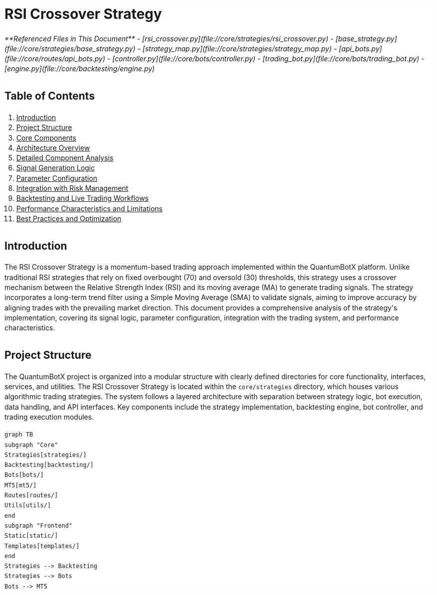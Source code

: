 # RSI Crossover Strategy

<cite>
**Referenced Files in This Document**   
- [rsi_crossover.py](file://core/strategies/rsi_crossover.py)
- [base_strategy.py](file://core/strategies/base_strategy.py)
- [strategy_map.py](file://core/strategies/strategy_map.py)
- [api_bots.py](file://core/routes/api_bots.py)
- [controller.py](file://core/bots/controller.py)
- [trading_bot.py](file://core/bots/trading_bot.py)
- [engine.py](file://core/backtesting/engine.py)
</cite>

## Table of Contents
1. [Introduction](#introduction)
2. [Project Structure](#project-structure)
3. [Core Components](#core-components)
4. [Architecture Overview](#architecture-overview)
5. [Detailed Component Analysis](#detailed-component-analysis)
6. [Signal Generation Logic](#signal-generation-logic)
7. [Parameter Configuration](#parameter-configuration)
8. [Integration with Risk Management](#integration-with-risk-management)
9. [Backtesting and Live Trading Workflows](#backtesting-and-live-trading-workflows)
10. [Performance Characteristics and Limitations](#performance-characteristics-and-limitations)
11. [Best Practices and Optimization](#best-practices-and-optimization)

## Introduction
The RSI Crossover Strategy is a momentum-based trading approach implemented within the QuantumBotX platform. Unlike traditional RSI strategies that rely on fixed overbought (70) and oversold (30) thresholds, this strategy uses a crossover mechanism between the Relative Strength Index (RSI) and its moving average (MA) to generate trading signals. The strategy incorporates a long-term trend filter using a Simple Moving Average (SMA) to validate signals, aiming to improve accuracy by aligning trades with the prevailing market direction. This document provides a comprehensive analysis of the strategy's implementation, covering its signal logic, parameter configuration, integration with the trading system, and performance characteristics.

## Project Structure
The QuantumBotX project is organized into a modular structure with clearly defined directories for core functionality, interfaces, services, and utilities. The RSI Crossover Strategy is located within the `core/strategies` directory, which houses various algorithmic trading strategies. The system follows a layered architecture with separation between strategy logic, bot execution, data handling, and API interfaces. Key components include the strategy implementation, backtesting engine, bot controller, and trading execution modules.

```mermaid
graph TB
subgraph "Core"
Strategies[strategies/]
Backtesting[backtesting/]
Bots[bots/]
MT5[mt5/]
Routes[routes/]
Utils[utils/]
end
subgraph "Frontend"
Static[static/]
Templates[templates/]
end
Strategies --> Backtesting
Strategies --> Bots
Bots --> MT5
```